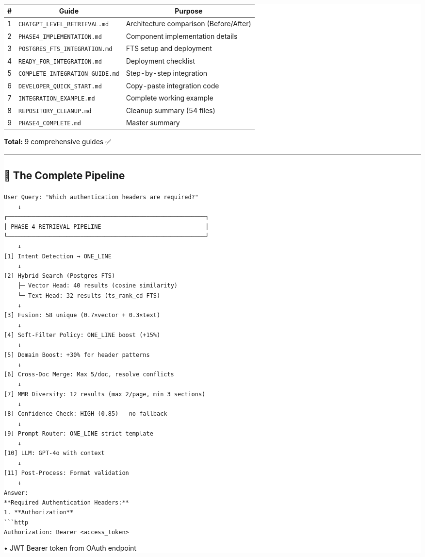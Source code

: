 | # | Guide | Purpose |
|---|-------|---------|
| 1 | `CHATGPT_LEVEL_RETRIEVAL.md` | Architecture comparison (Before/After) |
| 2 | `PHASE4_IMPLEMENTATION.md` | Component implementation details |
| 3 | `POSTGRES_FTS_INTEGRATION.md` | FTS setup and deployment |
| 4 | `READY_FOR_INTEGRATION.md` | Deployment checklist |
| 5 | `COMPLETE_INTEGRATION_GUIDE.md` | Step-by-step integration |
| 6 | `DEVELOPER_QUICK_START.md` | Copy-paste integration code |
| 7 | `INTEGRATION_EXAMPLE.md` | Complete working example |
| 8 | `REPOSITORY_CLEANUP.md` | Cleanup summary (54 files) |
| 9 | `PHASE4_COMPLETE.md` | Master summary |

**Total:** 9 comprehensive guides ✅

---

## 🎯 The Complete Pipeline

```
User Query: "Which authentication headers are required?"
    ↓
┌─────────────────────────────────────────────────────────┐
│ PHASE 4 RETRIEVAL PIPELINE                              │
└─────────────────────────────────────────────────────────┘
    ↓
[1] Intent Detection → ONE_LINE
    ↓
[2] Hybrid Search (Postgres FTS)
    ├─ Vector Head: 40 results (cosine similarity)
    └─ Text Head: 32 results (ts_rank_cd FTS)
    ↓
[3] Fusion: 58 unique (0.7×vector + 0.3×text)
    ↓
[4] Soft-Filter Policy: ONE_LINE boost (+15%)
    ↓
[5] Domain Boost: +30% for header patterns
    ↓
[6] Cross-Doc Merge: Max 5/doc, resolve conflicts
    ↓
[7] MMR Diversity: 12 results (max 2/page, min 3 sections)
    ↓
[8] Confidence Check: HIGH (0.85) - no fallback
    ↓
[9] Prompt Router: ONE_LINE strict template
    ↓
[10] LLM: GPT-4o with context
    ↓
[11] Post-Process: Format validation
    ↓
Answer:
**Required Authentication Headers:**
1. **Authorization**
```http
Authorization: Bearer <access_token>
```
• JWT Bearer token from OAuth endpoint
